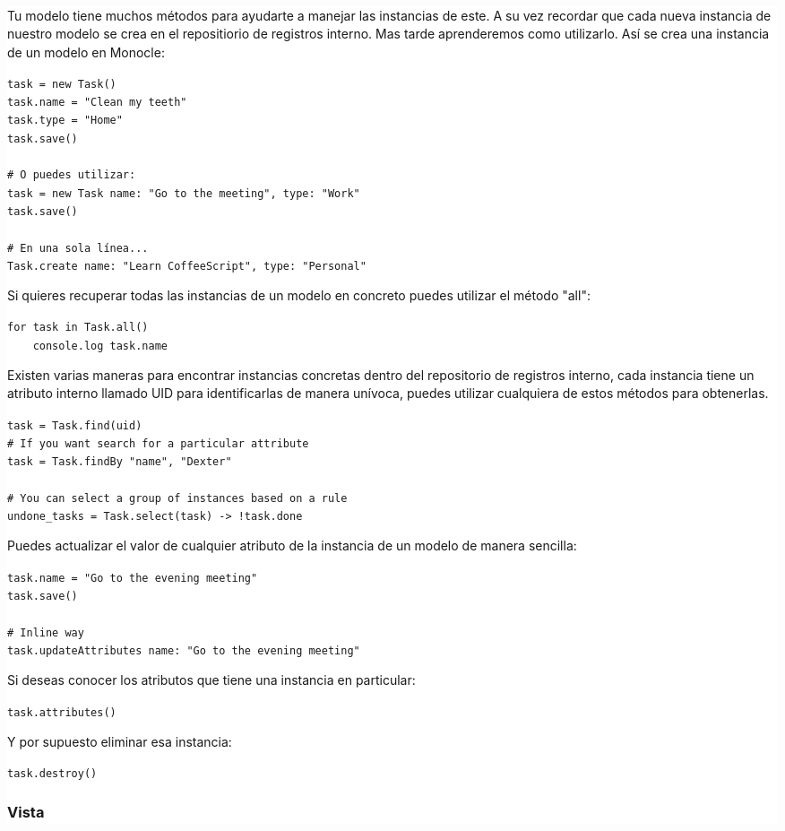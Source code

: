 Tu modelo tiene muchos métodos para ayudarte a manejar las instancias de este. A su vez recordar que cada nueva instancia de nuestro modelo se crea en el repositiorio de registros interno. Mas tarde aprenderemos como utilizarlo. Así se crea una instancia de un modelo en Monocle:

	task = new Task()
	task.name = "Clean my teeth"
	task.type = "Home"
	task.save()

	# O puedes utilizar:
	task = new Task name: "Go to the meeting", type: "Work"
	task.save()

	# En una sola línea...
	Task.create name: "Learn CoffeeScript", type: "Personal"

Si quieres recuperar todas las instancias de un modelo en concreto puedes utilizar el método "all":

	for task in Task.all()
    	console.log task.name

Existen varias maneras para encontrar instancias concretas dentro del repositorio de registros interno, cada instancia tiene un atributo interno llamado UID para identificarlas de manera unívoca, puedes utilizar cualquiera de estos métodos para obtenerlas. 

	task = Task.find(uid)
	# If you want search for a particular attribute
	task = Task.findBy "name", "Dexter"

	# You can select a group of instances based on a rule
	undone_tasks = Task.select(task) -> !task.done


Puedes actualizar el valor de cualquier atributo de la instancia de un modelo de manera sencilla:

	task.name = "Go to the evening meeting"
	task.save()

	# Inline way
	task.updateAttributes name: "Go to the evening meeting"

Si deseas conocer los atributos que tiene una instancia en particular:

	task.attributes()

Y por supuesto eliminar esa instancia:

	task.destroy()


### Vista 
